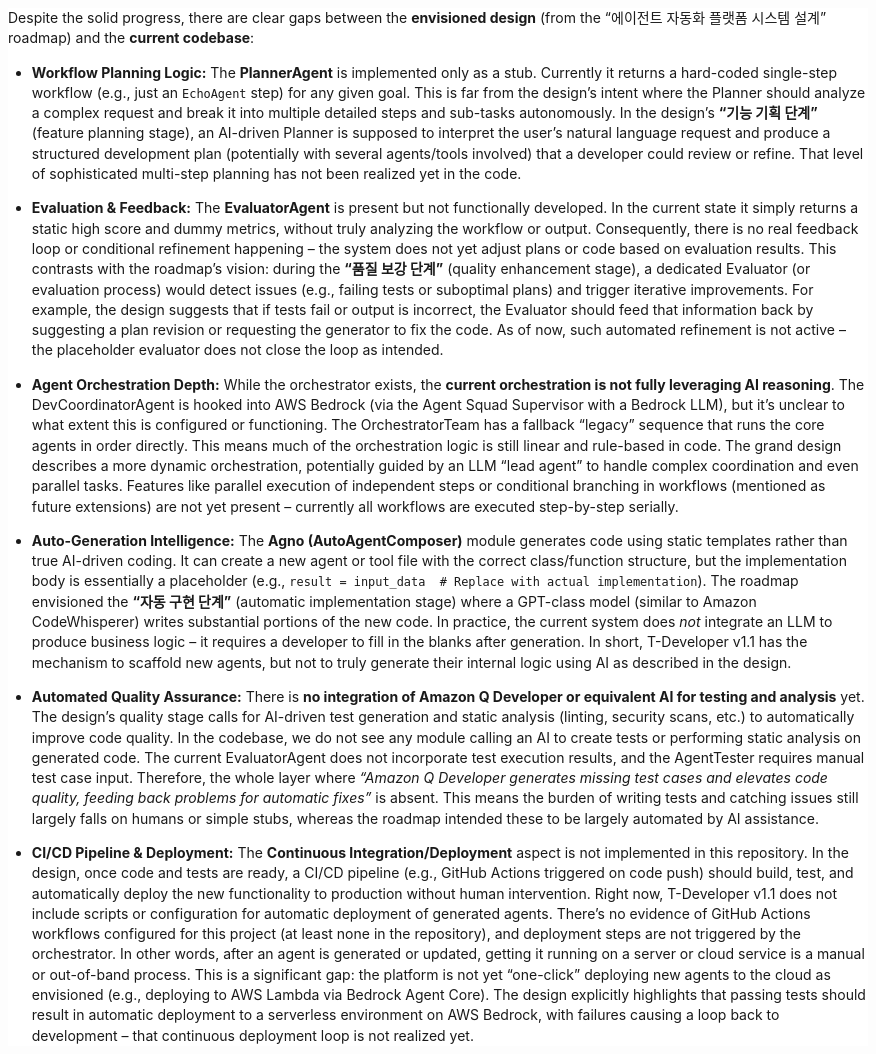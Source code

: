 Despite the solid progress, there are clear gaps between the **envisioned design** (from the “에이전트 자동화 플랫폼 시스템 설계” roadmap) and the **current codebase**:

* **Workflow Planning Logic:** The **PlannerAgent** is implemented only as a stub. Currently it returns a hard-coded single-step workflow (e.g., just an `EchoAgent` step) for any given goal. This is far from the design’s intent where the Planner should analyze a complex request and break it into multiple detailed steps and sub-tasks autonomously. In the design’s **“기능 기획 단계”** (feature planning stage), an AI-driven Planner is supposed to interpret the user’s natural language request and produce a structured development plan (potentially with several agents/tools involved) that a developer could review or refine. That level of sophisticated multi-step planning has not been realized yet in the code.

* **Evaluation & Feedback:** The **EvaluatorAgent** is present but not functionally developed. In the current state it simply returns a static high score and dummy metrics, without truly analyzing the workflow or output. Consequently, there is no real feedback loop or conditional refinement happening – the system does not yet adjust plans or code based on evaluation results. This contrasts with the roadmap’s vision: during the **“품질 보강 단계”** (quality enhancement stage), a dedicated Evaluator (or evaluation process) would detect issues (e.g., failing tests or suboptimal plans) and trigger iterative improvements. For example, the design suggests that if tests fail or output is incorrect, the Evaluator should feed that information back by suggesting a plan revision or requesting the generator to fix the code. As of now, such automated refinement is not active – the placeholder evaluator does not close the loop as intended.

* **Agent Orchestration Depth:** While the orchestrator exists, the **current orchestration is not fully leveraging AI reasoning**. The DevCoordinatorAgent is hooked into AWS Bedrock (via the Agent Squad Supervisor with a Bedrock LLM), but it’s unclear to what extent this is configured or functioning. The OrchestratorTeam has a fallback “legacy” sequence that runs the core agents in order directly. This means much of the orchestration logic is still linear and rule-based in code. The grand design describes a more dynamic orchestration, potentially guided by an LLM “lead agent” to handle complex coordination and even parallel tasks. Features like parallel execution of independent steps or conditional branching in workflows (mentioned as future extensions) are not yet present – currently all workflows are executed step-by-step serially.

* **Auto-Generation Intelligence:** The **Agno (AutoAgentComposer)** module generates code using static templates rather than true AI-driven coding. It can create a new agent or tool file with the correct class/function structure, but the implementation body is essentially a placeholder (e.g., `result = input_data  # Replace with actual implementation`). The roadmap envisioned the **“자동 구현 단계”** (automatic implementation stage) where a GPT-class model (similar to Amazon CodeWhisperer) writes substantial portions of the new code. In practice, the current system does *not* integrate an LLM to produce business logic – it requires a developer to fill in the blanks after generation. In short, T-Developer v1.1 has the mechanism to scaffold new agents, but not to truly generate their internal logic using AI as described in the design.

* **Automated Quality Assurance:** There is **no integration of Amazon Q Developer or equivalent AI for testing and analysis** yet. The design’s quality stage calls for AI-driven test generation and static analysis (linting, security scans, etc.) to automatically improve code quality. In the codebase, we do not see any module calling an AI to create tests or performing static analysis on generated code. The current EvaluatorAgent does not incorporate test execution results, and the AgentTester requires manual test case input. Therefore, the whole layer where *“Amazon Q Developer generates missing test cases and elevates code quality, feeding back problems for automatic fixes”* is absent. This means the burden of writing tests and catching issues still largely falls on humans or simple stubs, whereas the roadmap intended these to be largely automated by AI assistance.

* **CI/CD Pipeline & Deployment:** The **Continuous Integration/Deployment** aspect is not implemented in this repository. In the design, once code and tests are ready, a CI/CD pipeline (e.g., GitHub Actions triggered on code push) should build, test, and automatically deploy the new functionality to production without human intervention. Right now, T-Developer v1.1 does not include scripts or configuration for automatic deployment of generated agents. There’s no evidence of GitHub Actions workflows configured for this project (at least none in the repository), and deployment steps are not triggered by the orchestrator. In other words, after an agent is generated or updated, getting it running on a server or cloud service is a manual or out-of-band process. This is a significant gap: the platform is not yet “one-click” deploying new agents to the cloud as envisioned (e.g., deploying to AWS Lambda via Bedrock Agent Core). The design explicitly highlights that passing tests should result in automatic deployment to a serverless environment on AWS Bedrock, with failures causing a loop back to development – that continuous deployment loop is not realized yet.
